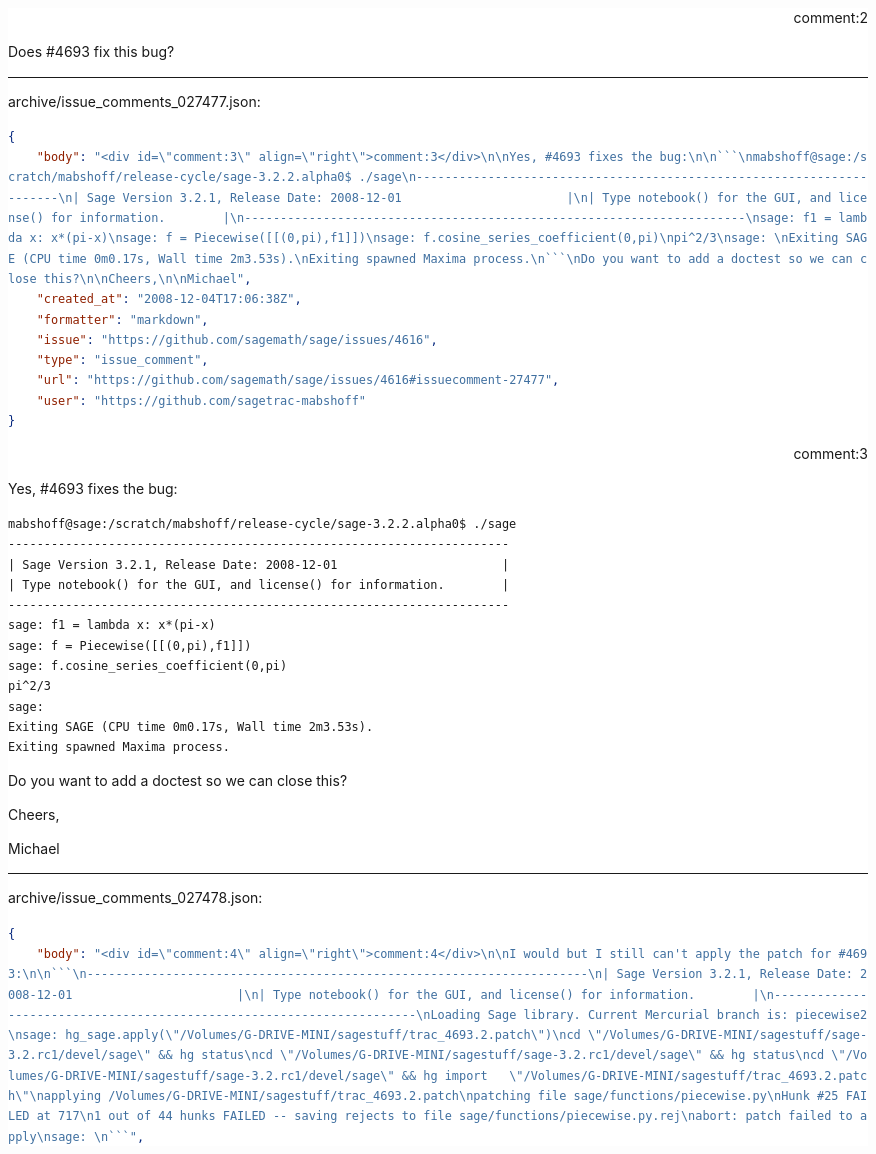 <div id="comment:2" align="right">comment:2</div>

Does #4693 fix this bug?



---

archive/issue_comments_027477.json:
```json
{
    "body": "<div id=\"comment:3\" align=\"right\">comment:3</div>\n\nYes, #4693 fixes the bug:\n\n```\nmabshoff@sage:/scratch/mabshoff/release-cycle/sage-3.2.2.alpha0$ ./sage\n----------------------------------------------------------------------\n| Sage Version 3.2.1, Release Date: 2008-12-01                       |\n| Type notebook() for the GUI, and license() for information.        |\n----------------------------------------------------------------------\nsage: f1 = lambda x: x*(pi-x)\nsage: f = Piecewise([[(0,pi),f1]])\nsage: f.cosine_series_coefficient(0,pi)\npi^2/3\nsage: \nExiting SAGE (CPU time 0m0.17s, Wall time 2m3.53s).\nExiting spawned Maxima process.\n```\nDo you want to add a doctest so we can close this?\n\nCheers,\n\nMichael",
    "created_at": "2008-12-04T17:06:38Z",
    "formatter": "markdown",
    "issue": "https://github.com/sagemath/sage/issues/4616",
    "type": "issue_comment",
    "url": "https://github.com/sagemath/sage/issues/4616#issuecomment-27477",
    "user": "https://github.com/sagetrac-mabshoff"
}
```

<div id="comment:3" align="right">comment:3</div>

Yes, #4693 fixes the bug:

```
mabshoff@sage:/scratch/mabshoff/release-cycle/sage-3.2.2.alpha0$ ./sage
----------------------------------------------------------------------
| Sage Version 3.2.1, Release Date: 2008-12-01                       |
| Type notebook() for the GUI, and license() for information.        |
----------------------------------------------------------------------
sage: f1 = lambda x: x*(pi-x)
sage: f = Piecewise([[(0,pi),f1]])
sage: f.cosine_series_coefficient(0,pi)
pi^2/3
sage: 
Exiting SAGE (CPU time 0m0.17s, Wall time 2m3.53s).
Exiting spawned Maxima process.
```
Do you want to add a doctest so we can close this?

Cheers,

Michael



---

archive/issue_comments_027478.json:
```json
{
    "body": "<div id=\"comment:4\" align=\"right\">comment:4</div>\n\nI would but I still can't apply the patch for #4693:\n\n```\n----------------------------------------------------------------------\n| Sage Version 3.2.1, Release Date: 2008-12-01                       |\n| Type notebook() for the GUI, and license() for information.        |\n----------------------------------------------------------------------\nLoading Sage library. Current Mercurial branch is: piecewise2\nsage: hg_sage.apply(\"/Volumes/G-DRIVE-MINI/sagestuff/trac_4693.2.patch\")\ncd \"/Volumes/G-DRIVE-MINI/sagestuff/sage-3.2.rc1/devel/sage\" && hg status\ncd \"/Volumes/G-DRIVE-MINI/sagestuff/sage-3.2.rc1/devel/sage\" && hg status\ncd \"/Volumes/G-DRIVE-MINI/sagestuff/sage-3.2.rc1/devel/sage\" && hg import   \"/Volumes/G-DRIVE-MINI/sagestuff/trac_4693.2.patch\"\napplying /Volumes/G-DRIVE-MINI/sagestuff/trac_4693.2.patch\npatching file sage/functions/piecewise.py\nHunk #25 FAILED at 717\n1 out of 44 hunks FAILED -- saving rejects to file sage/functions/piecewise.py.rej\nabort: patch failed to apply\nsage: \n```",
```